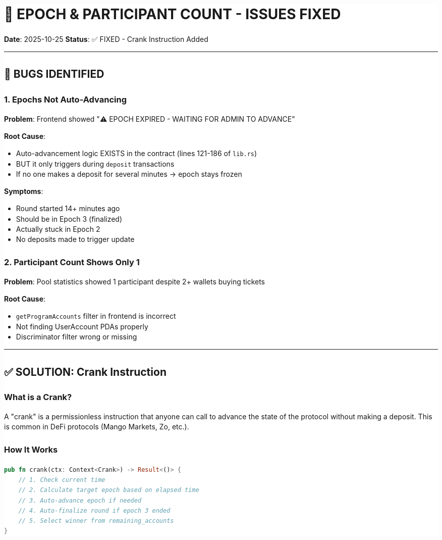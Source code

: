 # 🔧 EPOCH & PARTICIPANT COUNT - ISSUES FIXED

**Date**: 2025-10-25
**Status**: ✅ FIXED - Crank Instruction Added

---

## 🐛 BUGS IDENTIFIED

### **1. Epochs Not Auto-Advancing**
**Problem**: Frontend showed "⚠️ EPOCH EXPIRED - WAITING FOR ADMIN TO ADVANCE"

**Root Cause**:
- Auto-advancement logic EXISTS in the contract (lines 121-186 of `lib.rs`)
- BUT it only triggers during `deposit` transactions
- If no one makes a deposit for several minutes → epoch stays frozen

**Symptoms**:
- Round started 14+ minutes ago
- Should be in Epoch 3 (finalized)
- Actually stuck in Epoch 2
- No deposits made to trigger update

### **2. Participant Count Shows Only 1**
**Problem**: Pool statistics showed 1 participant despite 2+ wallets buying tickets

**Root Cause**:
- `getProgramAccounts` filter in frontend is incorrect
- Not finding UserAccount PDAs properly
- Discriminator filter wrong or missing

---

## ✅ SOLUTION: Crank Instruction

### **What is a Crank?**
A "crank" is a permissionless instruction that anyone can call to advance the state of the protocol without making a deposit. This is common in DeFi protocols (Mango Markets, Zo, etc.).

### **How It Works**
```rust
pub fn crank(ctx: Context<Crank>) -> Result<()> {
    // 1. Check current time
    // 2. Calculate target epoch based on elapsed time
    // 3. Auto-advance epoch if needed
    // 4. Auto-finalize round if epoch 3 ended
    // 5. Select winner from remaining_accounts
}
```
